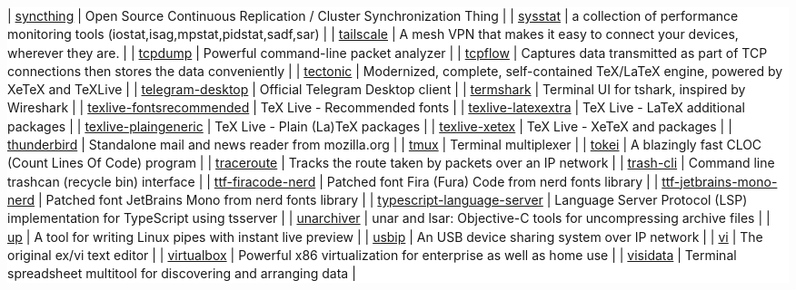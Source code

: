 | [syncthing](https://syncthing.net/)                                                                       | Open Source Continuous Replication / Cluster Synchronization Thing                                             |
| [sysstat](http://pagesperso-orange.fr/sebastien.godard/)                                                  | a collection of performance monitoring tools (iostat,isag,mpstat,pidstat,sadf,sar)                             |
| [tailscale](https://tailscale.com)                                                                        | A mesh VPN that makes it easy to connect your devices, wherever they are.                                      |
| [tcpdump](https://www.tcpdump.org/)                                                                       | Powerful command-line packet analyzer                                                                          |
| [tcpflow](https://github.com/simsong/tcpflow)                                                             | Captures data transmitted as part of TCP connections then stores the data conveniently                         |
| [tectonic](https://tectonic-typesetting.github.io/)                                                       | Modernized, complete, self-contained TeX/LaTeX engine, powered by XeTeX and TeXLive                            |
| [telegram-desktop](https://desktop.telegram.org/)                                                         | Official Telegram Desktop client                                                                               |
| [termshark](https://github.com/gcla/termshark)                                                            | Terminal UI for tshark, inspired by Wireshark                                                                  |
| [texlive-fontsrecommended](http://tug.org/texlive/)                                                       | TeX Live - Recommended fonts                                                                                   |
| [texlive-latexextra](http://tug.org/texlive/)                                                             | TeX Live - LaTeX additional packages                                                                           |
| [texlive-plaingeneric](http://tug.org/texlive/)                                                           | TeX Live - Plain (La)TeX packages                                                                              |
| [texlive-xetex](http://tug.org/texlive/)                                                                  | TeX Live - XeTeX and packages                                                                                  |
| [thunderbird](https://www.thunderbird.net/)                                                               | Standalone mail and news reader from mozilla.org                                                               |
| [tmux](https://github.com/tmux/tmux/wiki)                                                                 | Terminal multiplexer                                                                                           |
| [tokei](https://github.com/XAMPPRocky/tokei)                                                              | A blazingly fast CLOC (Count Lines Of Code) program                                                            |
| [traceroute](http://traceroute.sourceforge.net/)                                                          | Tracks the route taken by packets over an IP network                                                           |
| [trash-cli](https://github.com/andreafrancia/trash-cli)                                                   | Command line trashcan (recycle bin) interface                                                                  |
| [ttf-firacode-nerd](https://github.com/ryanoasis/nerd-fonts)                                              | Patched font Fira (Fura) Code from nerd fonts library                                                          |
| [ttf-jetbrains-mono-nerd](https://github.com/ryanoasis/nerd-fonts)                                        | Patched font JetBrains Mono from nerd fonts library                                                            |
| [typescript-language-server](https://github.com/typescript-language-server/typescript-language-server)    | Language Server Protocol (LSP) implementation for TypeScript using tsserver                                    |
| [unarchiver](https://github.com/MacPaw/XADMaster)                                                         | unar and lsar: Objective-C tools for uncompressing archive files                                               |
| [up](https://github.com/akavel/up)                                                                        | A tool for writing Linux pipes with instant live preview                                                       |
| [usbip](https://www.kernel.org)                                                                           | An USB device sharing system over IP network                                                                   |
| [vi](https://ex-vi.sourceforge.net/)                                                                      | The original ex/vi text editor                                                                                 |
| [virtualbox](https://virtualbox.org/)                                                                     | Powerful x86 virtualization for enterprise as well as home use                                                 |
| [visidata](https://www.visidata.org)                                                                      | Terminal spreadsheet multitool for discovering and arranging data                                              |